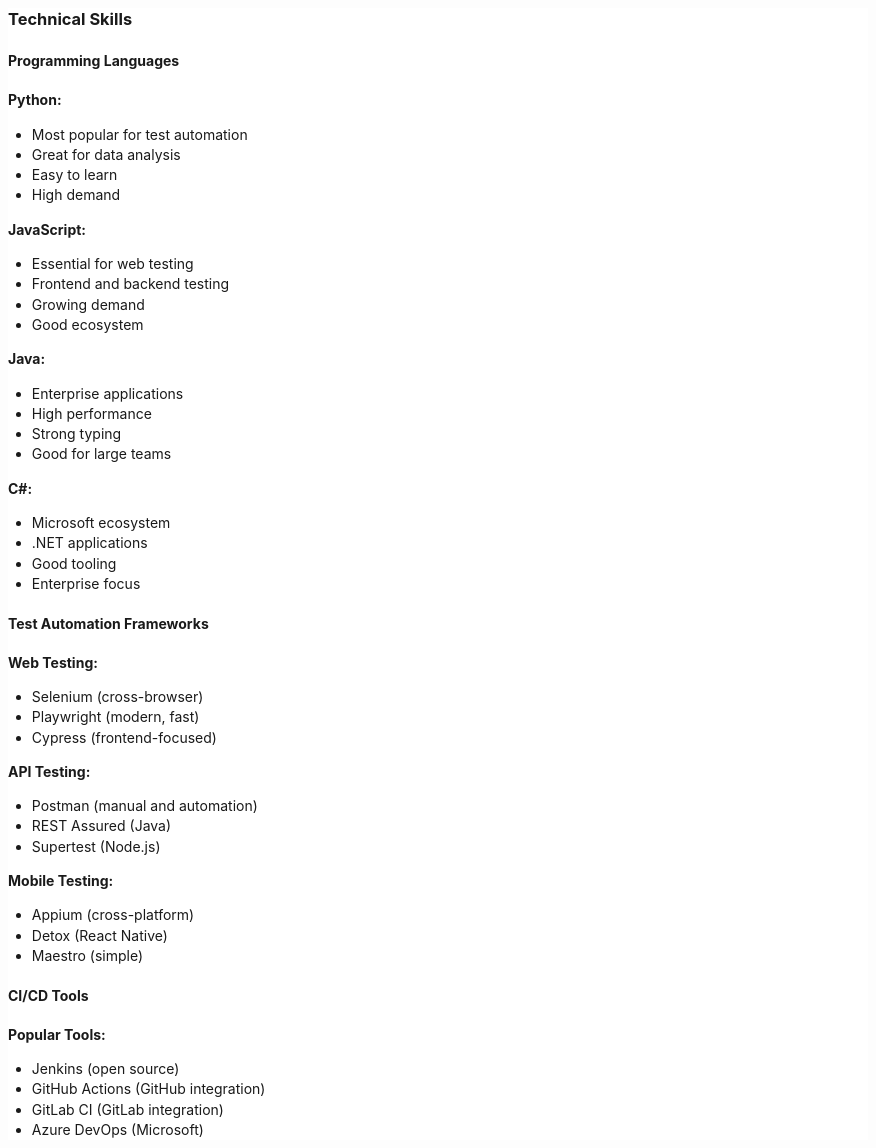 ### Technical Skills

#### Programming Languages

**Python:**

- Most popular for test automation
- Great for data analysis
- Easy to learn
- High demand

**JavaScript:**

- Essential for web testing
- Frontend and backend testing
- Growing demand
- Good ecosystem

**Java:**

- Enterprise applications
- High performance
- Strong typing
- Good for large teams

**C#:**

- Microsoft ecosystem
- .NET applications
- Good tooling
- Enterprise focus

#### Test Automation Frameworks

**Web Testing:**

- Selenium (cross-browser)
- Playwright (modern, fast)
- Cypress (frontend-focused)

**API Testing:**

- Postman (manual and automation)
- REST Assured (Java)
- Supertest (Node.js)

**Mobile Testing:**

- Appium (cross-platform)
- Detox (React Native)
- Maestro (simple)

#### CI/CD Tools

**Popular Tools:**

- Jenkins (open source)
- GitHub Actions (GitHub integration)
- GitLab CI (GitLab integration)
- Azure DevOps (Microsoft)
